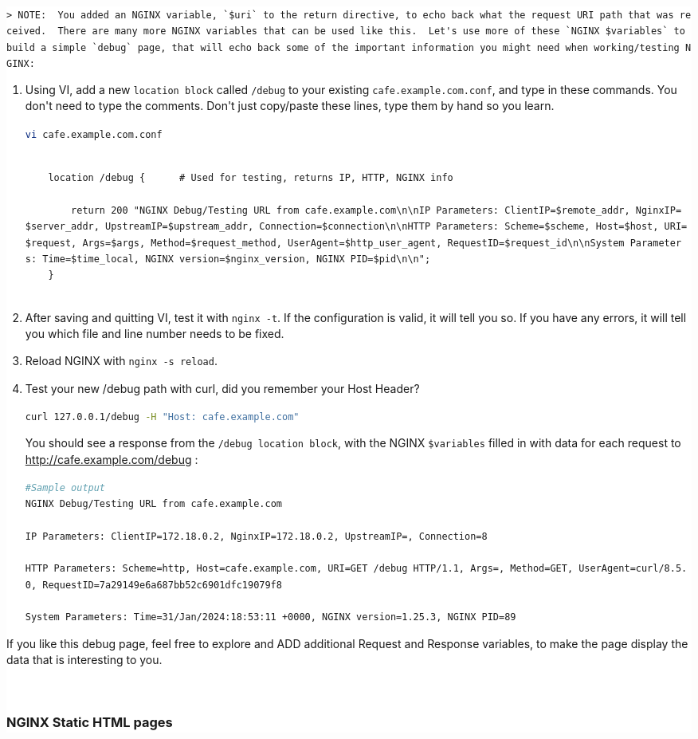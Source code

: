    > NOTE:  You added an NGINX variable, `$uri` to the return directive, to echo back what the request URI path that was received.  There are many more NGINX variables that can be used like this.  Let's use more of these `NGINX $variables` to build a simple `debug` page, that will echo back some of the important information you might need when working/testing NGINX:

1. Using VI, add a new `location block` called `/debug` to your existing `cafe.example.com.conf`, and type in these commands.  You don't need to type the comments.  Don't just copy/paste these lines, type them by hand so you learn.

    ```bash
    vi cafe.example.com.conf

    ```

    ```nginx

        location /debug {      # Used for testing, returns IP, HTTP, NGINX info 
            
            return 200 "NGINX Debug/Testing URL from cafe.example.com\n\nIP Parameters: ClientIP=$remote_addr, NginxIP=$server_addr, UpstreamIP=$upstream_addr, Connection=$connection\n\nHTTP Parameters: Scheme=$scheme, Host=$host, URI=$request, Args=$args, Method=$request_method, UserAgent=$http_user_agent, RequestID=$request_id\n\nSystem Parameters: Time=$time_local, NGINX version=$nginx_version, NGINX PID=$pid\n\n";
        }
        
    ```

1. After saving and quitting VI, test it with `nginx -t`.  If the configuration is valid, it will tell you so.  If you have any errors, it will tell you which file and line number needs to be fixed.

1. Reload NGINX with `nginx -s reload`.

1. Test your new /debug path with curl, did you remember your Host Header?

    ```bash
    curl 127.0.0.1/debug -H "Host: cafe.example.com"

    ```

    You should see a response from the `/debug location block`, with the NGINX `$variables` filled in with data for each request to http://cafe.example.com/debug :

    ```bash
    #Sample output
    NGINX Debug/Testing URL from cafe.example.com

    IP Parameters: ClientIP=172.18.0.2, NginxIP=172.18.0.2, UpstreamIP=, Connection=8

    HTTP Parameters: Scheme=http, Host=cafe.example.com, URI=GET /debug HTTP/1.1, Args=, Method=GET, UserAgent=curl/8.5.0, RequestID=7a29149e6a687bb52c6901dfc19079f8

    System Parameters: Time=31/Jan/2024:18:53:11 +0000, NGINX version=1.25.3, NGINX PID=89

    ```

If you like this debug page, feel free to explore and ADD additional Request and Response variables, to make the page display the data that is interesting to you.

<br/>

### NGINX Static HTML pages
